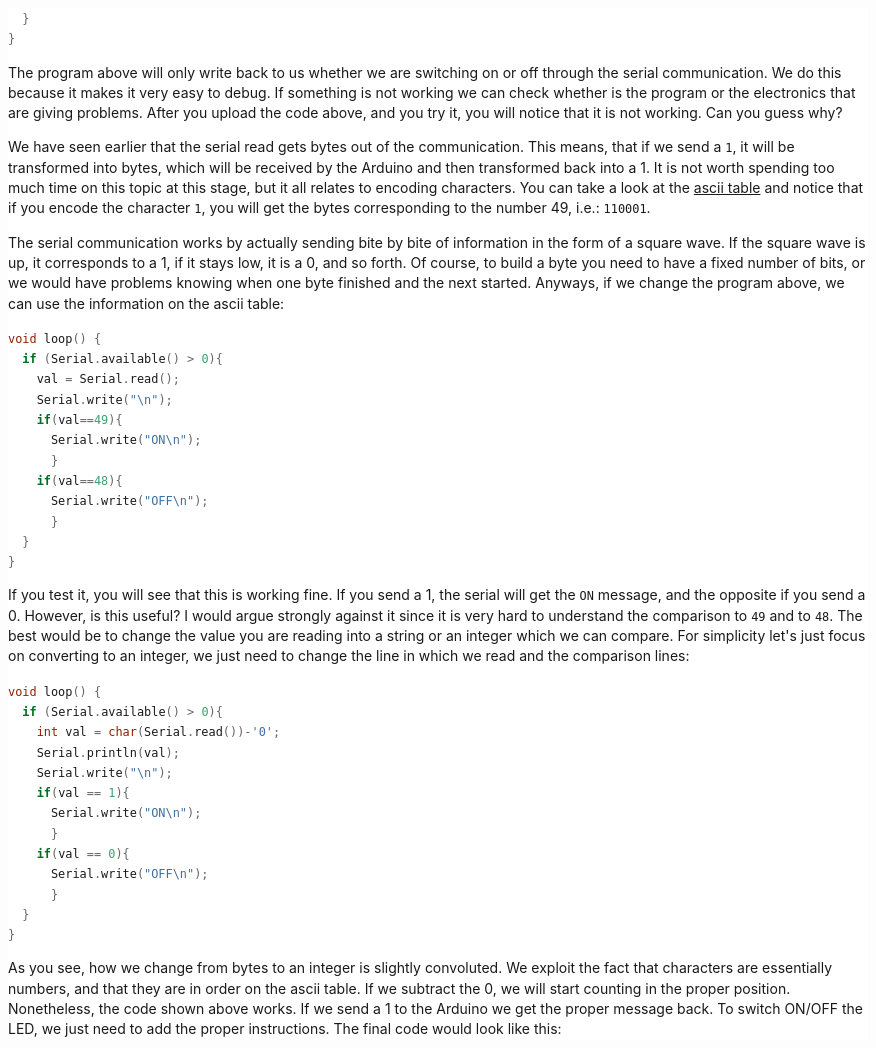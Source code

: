 ```c
  }
}
```

The program above will only write back to us whether we are switching on or off through the serial communication. We do this because it makes it very easy to debug. If something is not working we can check whether is the program or the electronics that are giving problems. After you upload the code above, and you try it, you will notice that it is not working. Can you guess why? 

We have seen earlier that the serial read gets bytes out of the communication. This means, that if we send a ``1``, it will be transformed into bytes, which will be received by the Arduino and then transformed back into a 1. It is not worth spending too much time on this topic at this stage, but it all relates to encoding characters. You can take a look at the [ascii table](https://www.asciitable.com/) and notice that if you encode the character ``1``, you will get the bytes corresponding to the number 49, i.e.: ``110001``. 

The serial communication works by actually sending bite by bite of information in the form of a square wave. If the square wave is up, it corresponds to a 1, if it stays low, it is a 0, and so forth. Of course, to build a byte you need to have a fixed number of bits, or we would have problems knowing when one byte finished and the next started. Anyways, if we change the program above, we can use the information on the ascii table:

```c
void loop() {
  if (Serial.available() > 0){
    val = Serial.read();
    Serial.write("\n");
    if(val==49){
      Serial.write("ON\n");
      }
    if(val==48){
      Serial.write("OFF\n");
      }
  }
}
```
If you test it, you will see that this is working fine. If you send a 1, the serial will get the ``ON`` message, and the opposite if you send a 0. However, is this useful? I would argue strongly against it since it is very hard to understand the comparison to ``49`` and to ``48``. The best would be to change the value you are reading into a string or an integer which we can compare. For simplicity let's just focus on converting to an integer, we just need to change the line in which we read and the comparison lines:

```c
void loop() {
  if (Serial.available() > 0){
    int val = char(Serial.read())-'0';
    Serial.println(val);
    Serial.write("\n");
    if(val == 1){
      Serial.write("ON\n");
      }
    if(val == 0){
      Serial.write("OFF\n");
      }
  }
}
```
As you see, how we change from bytes to an integer is slightly convoluted. We exploit the fact that characters are essentially numbers, and that they are in order on the ascii table. If we subtract the 0, we will start counting in the proper position. Nonetheless, the code shown above works. If we send a 1 to the Arduino we get the proper message back. To switch ON/OFF the LED, we just need to add the proper instructions. The final code would look like this:
